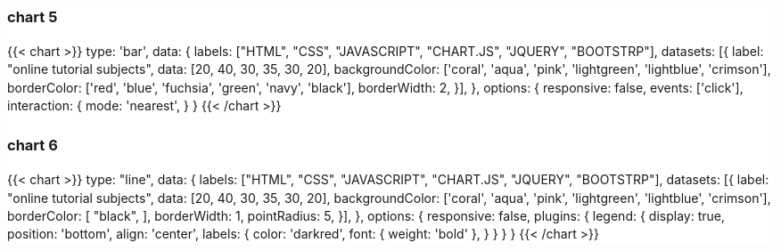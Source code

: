 
### chart 5 

{{< chart >}}
type: 'bar',
         data: {
            labels: ["HTML", "CSS", "JAVASCRIPT", "CHART.JS", "JQUERY", "BOOTSTRP"],
            datasets: [{
               label: "online tutorial subjects",
               data: [20, 40, 30, 35, 30, 20],
               backgroundColor: ['coral', 'aqua', 'pink', 'lightgreen', 'lightblue', 'crimson'],
               borderColor: ['red', 'blue', 'fuchsia', 'green', 'navy', 'black'],
               borderWidth: 2,
            }],
         },
         options: {
            responsive: false,
            events: ['click'],
            interaction: {
               mode: 'nearest',
            }
         }
{{< /chart >}}


### chart 6 

{{< chart >}}
type: "line",
         data: {
            labels: ["HTML", "CSS", "JAVASCRIPT", "CHART.JS", "JQUERY", "BOOTSTRP"],
            datasets: [{
               label: "online tutorial subjects",
               data: [20, 40, 30, 35, 30, 20],
               backgroundColor: ['coral', 'aqua', 'pink', 'lightgreen', 'lightblue', 'crimson'],
               borderColor: [
                  "black",
               ],
               borderWidth: 1,
               pointRadius: 5,
            }],
         },
         options: {
               responsive: false,
               plugins: {
                  legend: {
                     display: true,
                     position: 'bottom',
                     align: 'center',
                     labels: {
                        color: 'darkred',
                        font: {
                           weight: 'bold'
                        },
                     }
                  }
               }
            }
{{< /chart >}}
